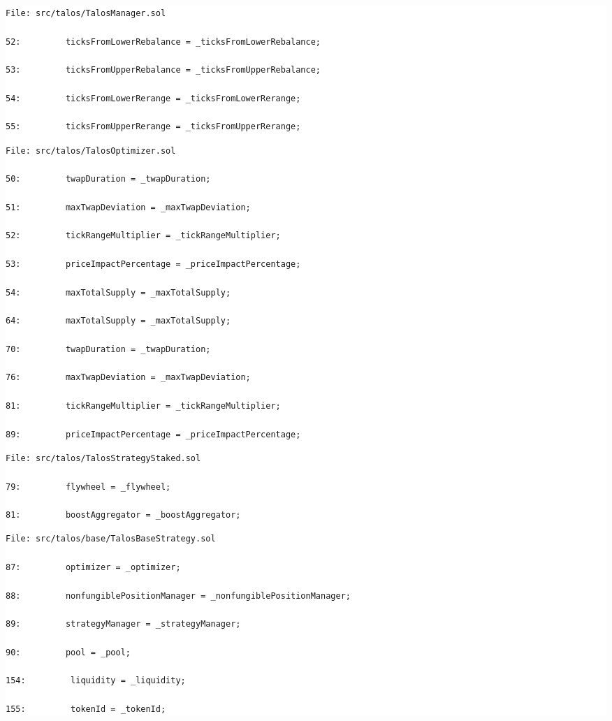 ```solidity
File: src/talos/TalosManager.sol

52:         ticksFromLowerRebalance = _ticksFromLowerRebalance;

53:         ticksFromUpperRebalance = _ticksFromUpperRebalance;

54:         ticksFromLowerRerange = _ticksFromLowerRerange;

55:         ticksFromUpperRerange = _ticksFromUpperRerange;

```

```solidity
File: src/talos/TalosOptimizer.sol

50:         twapDuration = _twapDuration;

51:         maxTwapDeviation = _maxTwapDeviation;

52:         tickRangeMultiplier = _tickRangeMultiplier;

53:         priceImpactPercentage = _priceImpactPercentage;

54:         maxTotalSupply = _maxTotalSupply;

64:         maxTotalSupply = _maxTotalSupply;

70:         twapDuration = _twapDuration;

76:         maxTwapDeviation = _maxTwapDeviation;

81:         tickRangeMultiplier = _tickRangeMultiplier;

89:         priceImpactPercentage = _priceImpactPercentage;

```

```solidity
File: src/talos/TalosStrategyStaked.sol

79:         flywheel = _flywheel;

81:         boostAggregator = _boostAggregator;

```

```solidity
File: src/talos/base/TalosBaseStrategy.sol

87:         optimizer = _optimizer;

88:         nonfungiblePositionManager = _nonfungiblePositionManager;

89:         strategyManager = _strategyManager;

90:         pool = _pool;

154:         liquidity = _liquidity;

155:         tokenId = _tokenId;

```
